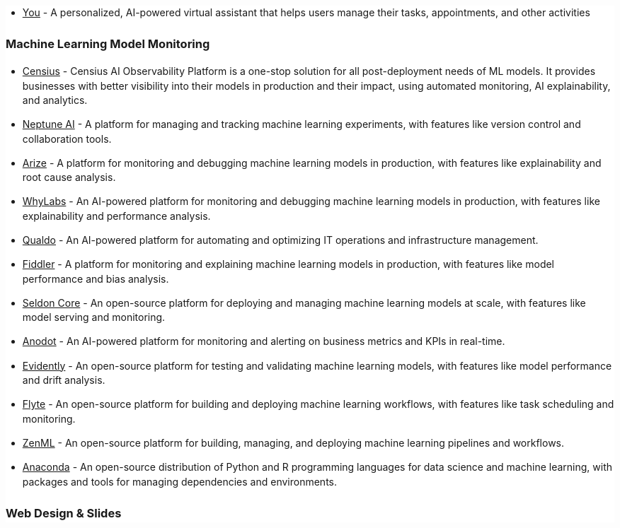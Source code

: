     
*   [You](http://you.com/) - A personalized, AI-powered virtual assistant that helps users manage their tasks, appointments, and other activities
    
<a name="ml-model"></a>
### [](#machine-learning-model-monitoring)[](#ml-model)Machine Learning Model Monitoring

*   [Censius](https://censius.ai/platform) - Censius AI Observability Platform is a one-stop solution for all post-deployment needs of ML models. It provides businesses with better visibility into their models in production and their impact, using automated monitoring, AI explainability, and analytics.  
     
    
*   [Neptune AI](https://neptune.ai/home) - A platform for managing and tracking machine learning experiments, with features like version control and collaboration tools.  
     
    
*   [Arize](https://arize.com/) - A platform for monitoring and debugging machine learning models in production, with features like explainability and root cause analysis.  
     
    
*   [WhyLabs](https://whylabs.ai/) - An AI-powered platform for monitoring and debugging machine learning models in production, with features like explainability and performance analysis.  
     
    
*   [Qualdo](https://www.qualdo.ai/) - An AI-powered platform for automating and optimizing IT operations and infrastructure management.  
     
    
*   [Fiddler](https://www.fiddler.ai/) - A platform for monitoring and explaining machine learning models in production, with features like model performance and bias analysis.  
     
    
*   [Seldon Core](https://github.com/SeldonIO/seldon-core) - An open-source platform for deploying and managing machine learning models at scale, with features like model serving and monitoring.  
     
    
*   [Anodot](https://www.anodot.com/) - An AI-powered platform for monitoring and alerting on business metrics and KPIs in real-time.  
     
    
*   [Evidently](https://github.com/evidentlyai/evidently) - An open-source platform for testing and validating machine learning models, with features like model performance and drift analysis.  
     
    
*   [Flyte](https://flyte.org/) - An open-source platform for building and deploying machine learning workflows, with features like task scheduling and monitoring.  
     
    
*   [ZenML](https://zenml.io/home) - An open-source platform for building, managing, and deploying machine learning pipelines and workflows.  
     
    
*   [Anaconda](https://www.anaconda.com/) - An open-source distribution of Python and R programming languages for data science and machine learning, with packages and tools for managing dependencies and environments.  
     
    
<a name="web-design"></a>
### [](#web-design-amp-slides)[](#web-design)Web Design & Slides
